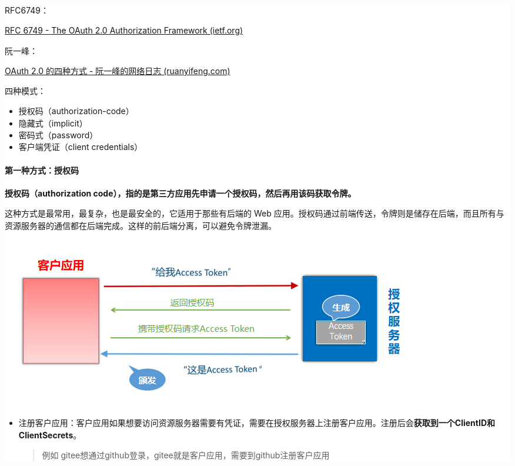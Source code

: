 RFC6749：

[RFC 6749 - The OAuth 2.0 Authorization Framework (ietf.org)](https://datatracker.ietf.org/doc/html/rfc6749)

阮一峰：

[OAuth 2.0 的四种方式 - 阮一峰的网络日志 (ruanyifeng.com)](https://www.ruanyifeng.com/blog/2019/04/oauth-grant-types.html)



四种模式：

- 授权码（authorization-code）
- 隐藏式（implicit）
- 密码式（password）
- 客户端凭证（client credentials）



#### 第一种方式：授权码

**授权码（authorization code），指的是第三方应用先申请一个授权码，然后再用该码获取令牌。**

这种方式是最常用，最复杂，也是最安全的，它适用于那些有后端的 Web 应用。授权码通过前端传送，令牌则是储存在后端，而且所有与资源服务器的通信都在后端完成。这样的前后端分离，可以避免令牌泄漏。

![image-20231220180422742](assets/image-20231220180422742.png)



- 注册客户应用：客户应用如果想要访问资源服务器需要有凭证，需要在授权服务器上注册客户应用。注册后会**获取到一个ClientID和ClientSecrets**。

  > 例如 gitee想通过github登录，gitee就是客户应用，需要到github注册客户应用
